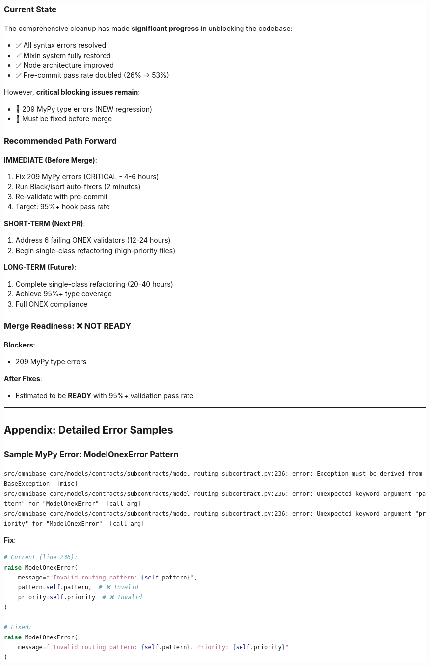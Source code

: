 ### Current State

The comprehensive cleanup has made **significant progress** in unblocking the codebase:
- ✅ All syntax errors resolved
- ✅ Mixin system fully restored
- ✅ Node architecture improved
- ✅ Pre-commit pass rate doubled (26% → 53%)

However, **critical blocking issues remain**:
- 🔴 209 MyPy type errors (NEW regression)
- 🔴 Must be fixed before merge

### Recommended Path Forward

**IMMEDIATE (Before Merge)**:
1. Fix 209 MyPy errors (CRITICAL - 4-6 hours)
2. Run Black/isort auto-fixers (2 minutes)
3. Re-validate with pre-commit
4. Target: 95%+ hook pass rate

**SHORT-TERM (Next PR)**:
1. Address 6 failing ONEX validators (12-24 hours)
2. Begin single-class refactoring (high-priority files)

**LONG-TERM (Future)**:
1. Complete single-class refactoring (20-40 hours)
2. Achieve 95%+ type coverage
3. Full ONEX compliance

### Merge Readiness: ❌ NOT READY

**Blockers**:
- 209 MyPy type errors

**After Fixes**:
- Estimated to be **READY** with 95%+ validation pass rate

---

## Appendix: Detailed Error Samples

### Sample MyPy Error: ModelOnexError Pattern

```
src/omnibase_core/models/contracts/subcontracts/model_routing_subcontract.py:236: error: Exception must be derived from BaseException  [misc]
src/omnibase_core/models/contracts/subcontracts/model_routing_subcontract.py:236: error: Unexpected keyword argument "pattern" for "ModelOnexError"  [call-arg]
src/omnibase_core/models/contracts/subcontracts/model_routing_subcontract.py:236: error: Unexpected keyword argument "priority" for "ModelOnexError"  [call-arg]
```

**Fix**:
```python
# Current (line 236):
raise ModelOnexError(
    message=f"Invalid routing pattern: {self.pattern}",
    pattern=self.pattern,  # ❌ Invalid
    priority=self.priority  # ❌ Invalid
)

# Fixed:
raise ModelOnexError(
    message=f"Invalid routing pattern: {self.pattern}. Priority: {self.priority}"
)
```

